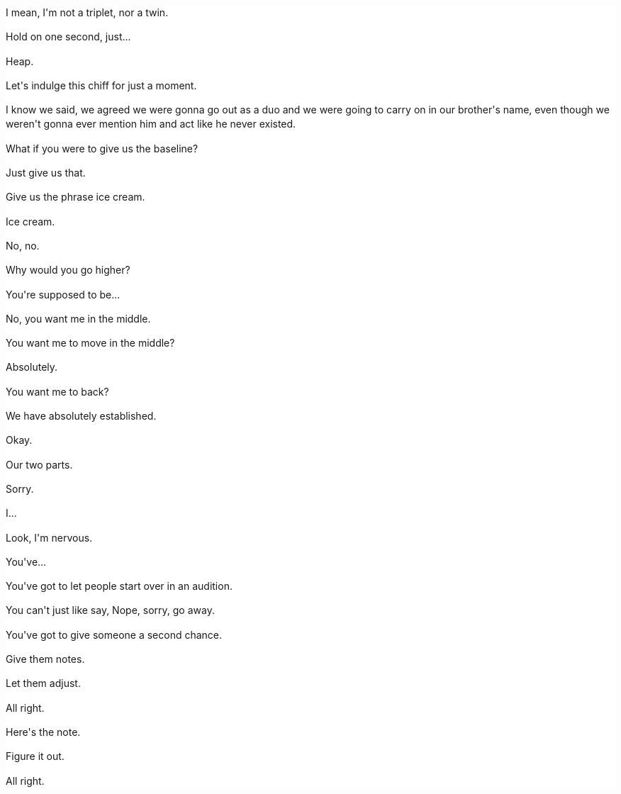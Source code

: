 I mean, I'm not a triplet, nor a twin.

Hold on one second, just...

Heap.

Let's indulge this chiff for just a moment.

I know we said, we agreed we were gonna go out as a duo and we were going to carry on in our brother's name, even though we weren't gonna ever mention him and act like he never existed.

What if you were to give us the baseline?

Just give us that.

Give us the phrase ice cream.

Ice cream.

No, no.

Why would you go higher?

You're supposed to be...

No, you want me in the middle.

You want me to move in the middle?

Absolutely.

You want me to back?

We have absolutely established.

Okay.

Our two parts.

Sorry.

I...

Look, I'm nervous.

You've...

You've got to let people start over in an audition.

You can't just like say, Nope, sorry, go away.

You've got to give someone a second chance.

Give them notes.

Let them adjust.

All right.

Here's the note.

Figure it out.

All right.
